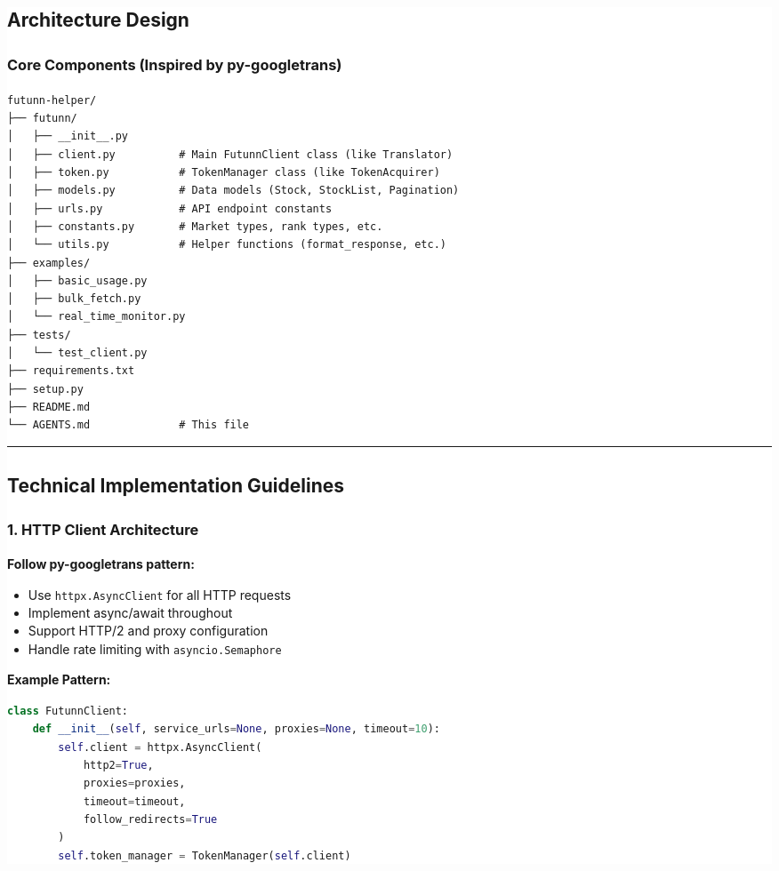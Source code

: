 ## Architecture Design

### Core Components (Inspired by py-googletrans)

```
futunn-helper/
├── futunn/
│   ├── __init__.py
│   ├── client.py          # Main FutunnClient class (like Translator)
│   ├── token.py           # TokenManager class (like TokenAcquirer)
│   ├── models.py          # Data models (Stock, StockList, Pagination)
│   ├── urls.py            # API endpoint constants
│   ├── constants.py       # Market types, rank types, etc.
│   └── utils.py           # Helper functions (format_response, etc.)
├── examples/
│   ├── basic_usage.py
│   ├── bulk_fetch.py
│   └── real_time_monitor.py
├── tests/
│   └── test_client.py
├── requirements.txt
├── setup.py
├── README.md
└── AGENTS.md              # This file
```

---

## Technical Implementation Guidelines

### 1. HTTP Client Architecture

**Follow py-googletrans pattern:**

- Use `httpx.AsyncClient` for all HTTP requests
- Implement async/await throughout
- Support HTTP/2 and proxy configuration
- Handle rate limiting with `asyncio.Semaphore`

**Example Pattern:**
```python
class FutunnClient:
    def __init__(self, service_urls=None, proxies=None, timeout=10):
        self.client = httpx.AsyncClient(
            http2=True,
            proxies=proxies,
            timeout=timeout,
            follow_redirects=True
        )
        self.token_manager = TokenManager(self.client)
```
